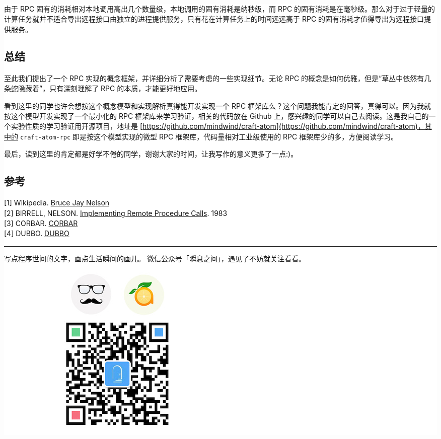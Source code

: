 由于 RPC 固有的消耗相对本地调用高出几个数量级，本地调用的固有消耗是纳秒级，而 RPC 的固有消耗是在毫秒级。那么对于过于轻量的计算任务就并不适合导出远程接口由独立的进程提供服务，只有花在计算任务上的时间远远高于 RPC 的固有消耗才值得导出为远程接口提供服务。


## 总结
至此我们提出了一个 RPC 实现的概念框架，并详细分析了需要考虑的一些实现细节。无论 RPC 的概念是如何优雅，但是“草丛中依然有几条蛇隐藏着”，只有深刻理解了 RPC 的本质，才能更好地应用。

看到这里的同学也许会想按这个概念模型和实现解析真得能开发实现一个 RPC 框架库么？这个问题我能肯定的回答，真得可以。因为我就按这个模型开发实现了一个最小化的 RPC 框架库来学习验证，相关的代码放在 Github 上，感兴趣的同学可以自己去阅读。这是我自己的一个实验性质的学习验证用开源项目，地址是 [https://github.com/mindwind/craft-atom](https://github.com/mindwind/craft-atom)，其中的 `craft-atom-rpc` 即是按这个模型实现的微型 RPC 框架库，代码量相对工业级使用的 RPC 框架库少的多，方便阅读学习。

最后，读到这里的肯定都是好学不倦的同学，谢谢大家的时间，让我写作的意义更多了一点:)。


## 参考
[1] Wikipedia. [Bruce Jay Nelson](https://en.wikipedia.org/wiki/Bruce_Jay_Nelson)  
[2] BIRRELL, NELSON. [Implementing Remote Procedure Calls](http://birrell.org/andrew/papers/ImplementingRPC.pdf). 1983  
[3] CORBAR. [CORBAR](https://en.wikipedia.org/wiki/Common_Object_Request_Broker_Architecture)  
[4] DUBBO. [DUBBO](http://dubbo.io/)  

---
写点程序世间的文字，画点生活瞬间的画儿。
微信公众号「瞬息之间」，遇见了不妨就关注看看。
![](/assets/images/qrcode_wechat_avatar.jpg)
